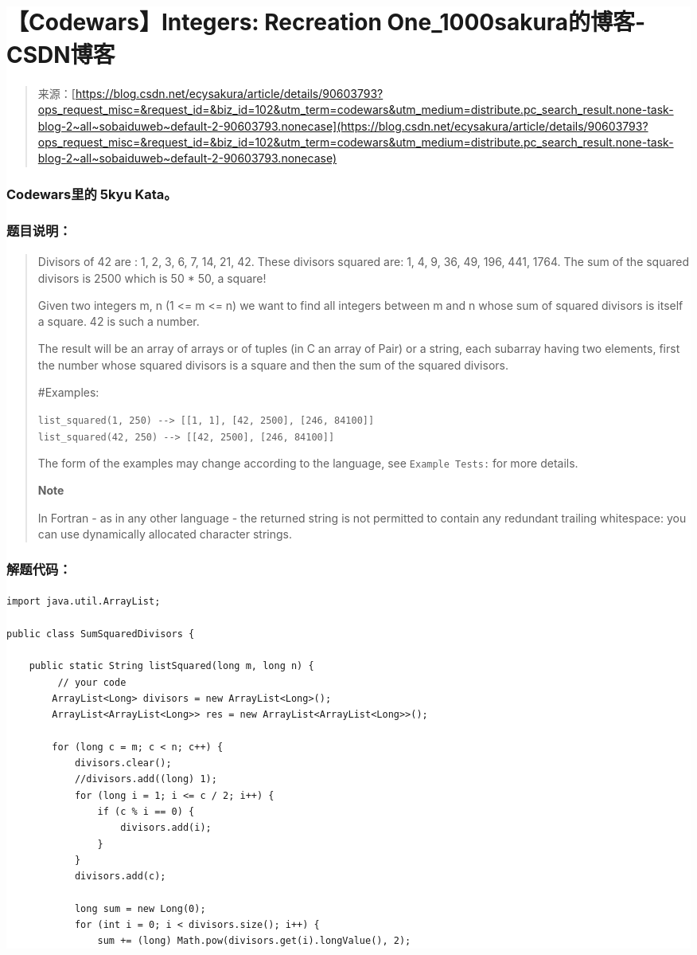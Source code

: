 

# 【Codewars】Integers: Recreation One_1000sakura的博客-CSDN博客

> 来源：[https://blog.csdn.net/ecysakura/article/details/90603793?ops_request_misc=&request_id=&biz_id=102&utm_term=codewars&utm_medium=distribute.pc_search_result.none-task-blog-2~all~sobaiduweb~default-2-90603793.nonecase](https://blog.csdn.net/ecysakura/article/details/90603793?ops_request_misc=&request_id=&biz_id=102&utm_term=codewars&utm_medium=distribute.pc_search_result.none-task-blog-2~all~sobaiduweb~default-2-90603793.nonecase)

### Codewars里的 5kyu Kata。

### 题目说明：

> Divisors of 42 are : 1, 2, 3, 6, 7, 14, 21, 42\. These divisors squared are: 1, 4, 9, 36, 49, 196, 441, 1764\. The sum of the squared divisors is 2500 which is 50 * 50, a square!
> 
> Given two integers m, n (1 <= m <= n) we want to find all integers between m and n whose sum of squared divisors is itself a square. 42 is such a number.
> 
> The result will be an array of arrays or of tuples (in C an array of Pair) or a string, each subarray having two elements, first the number whose squared divisors is a square and then the sum of the squared divisors.
> 
> #Examples:
> 
> ```
> list_squared(1, 250) --> [[1, 1], [42, 2500], [246, 84100]]
> list_squared(42, 250) --> [[42, 2500], [246, 84100]]
> ```
> 
> The form of the examples may change according to the language, see `Example Tests:` for more details.
> 
> **Note**
> 
> In Fortran - as in any other language - the returned string is not permitted to contain any redundant trailing whitespace: you can use dynamically allocated character strings.

### 解题代码：

```
import java.util.ArrayList;

public class SumSquaredDivisors {

    public static String listSquared(long m, long n) {
         // your code
        ArrayList<Long> divisors = new ArrayList<Long>();
        ArrayList<ArrayList<Long>> res = new ArrayList<ArrayList<Long>>();

        for (long c = m; c < n; c++) {
            divisors.clear();
            //divisors.add((long) 1);
            for (long i = 1; i <= c / 2; i++) {
                if (c % i == 0) {
                    divisors.add(i);
                }
            }
            divisors.add(c);

            long sum = new Long(0);
            for (int i = 0; i < divisors.size(); i++) {
                sum += (long) Math.pow(divisors.get(i).longValue(), 2);
```